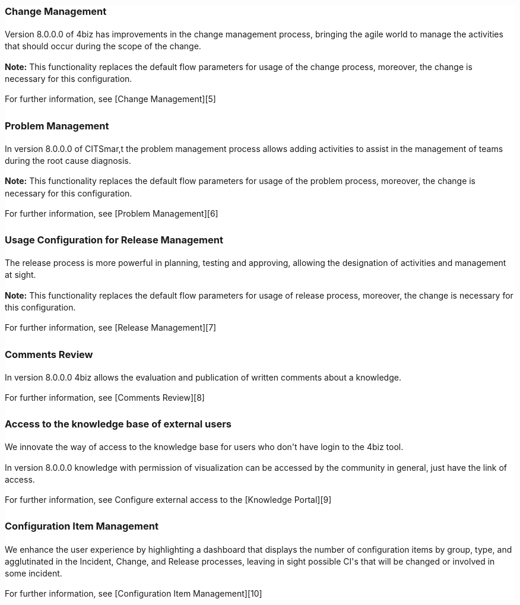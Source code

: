 ### Change Management

Version 8.0.0.0 of 4biz has improvements in the change management process, bringing the agile world to manage the activities that should occur during the scope of the change.

**Note:** This functionality replaces the default flow parameters for usage of the change process, moreover, the change is necessary for this configuration.


For further information, see [Change Management][5]

### Problem Management

In version 8.0.0.0 of CITSmar,t the problem management process allows adding activities to assist in the management of teams during the root cause diagnosis.

**Note:** This functionality replaces the default flow parameters for usage of the problem process, moreover, the change is necessary for this configuration.


For further information, see [Problem Management][6]

### Usage Configuration for Release Management

The release process is more powerful in planning, testing and approving, allowing the designation of activities and management at sight.

**Note:** This functionality replaces the default flow parameters for usage of release process, moreover, the change is necessary for this configuration.


For further information, see [Release Management][7]

### Comments Review

In version 8.0.0.0 4biz allows the evaluation and publication of written comments about a knowledge.

For further information, see [Comments Review][8]

### Access to the knowledge base of external users

We innovate the way of access to the knowledge base for users who don't have login to the 4biz tool.

In version 8.0.0.0 knowledge with permission of visualization can be accessed by the community in general, just have the link of access.


For further information, see Configure external access to the [Knowledge Portal][9]

### Configuration Item Management

We enhance the user experience by highlighting a dashboard that displays the number of configuration items by group, type, and agglutinated in the Incident, Change, and Release processes, leaving in sight possible CI's that will be changed or involved in some incident.

For further information, see [Configuration Item Management][10]
